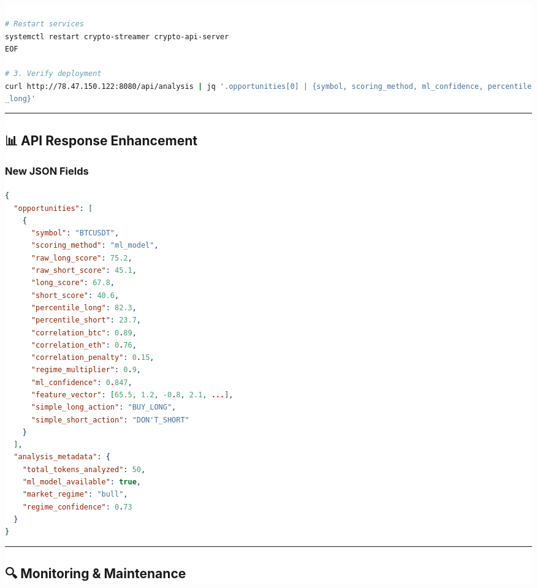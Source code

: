 ```bash

# Restart services
systemctl restart crypto-streamer crypto-api-server
EOF

# 3. Verify deployment
curl http://78.47.150.122:8080/api/analysis | jq '.opportunities[0] | {symbol, scoring_method, ml_confidence, percentile_long}'
```

---

## 📊 API Response Enhancement

### New JSON Fields
```json
{
  "opportunities": [
    {
      "symbol": "BTCUSDT",
      "scoring_method": "ml_model",
      "raw_long_score": 75.2,
      "raw_short_score": 45.1,
      "long_score": 67.8,
      "short_score": 40.6,
      "percentile_long": 82.3,
      "percentile_short": 23.7,
      "correlation_btc": 0.89,
      "correlation_eth": 0.76,
      "correlation_penalty": 0.15,
      "regime_multiplier": 0.9,
      "ml_confidence": 0.847,
      "feature_vector": [65.5, 1.2, -0.8, 2.1, ...],
      "simple_long_action": "BUY_LONG",
      "simple_short_action": "DON'T_SHORT"
    }
  ],
  "analysis_metadata": {
    "total_tokens_analyzed": 50,
    "ml_model_available": true,
    "market_regime": "bull",
    "regime_confidence": 0.73
  }
}
```

---

## 🔍 Monitoring & Maintenance
